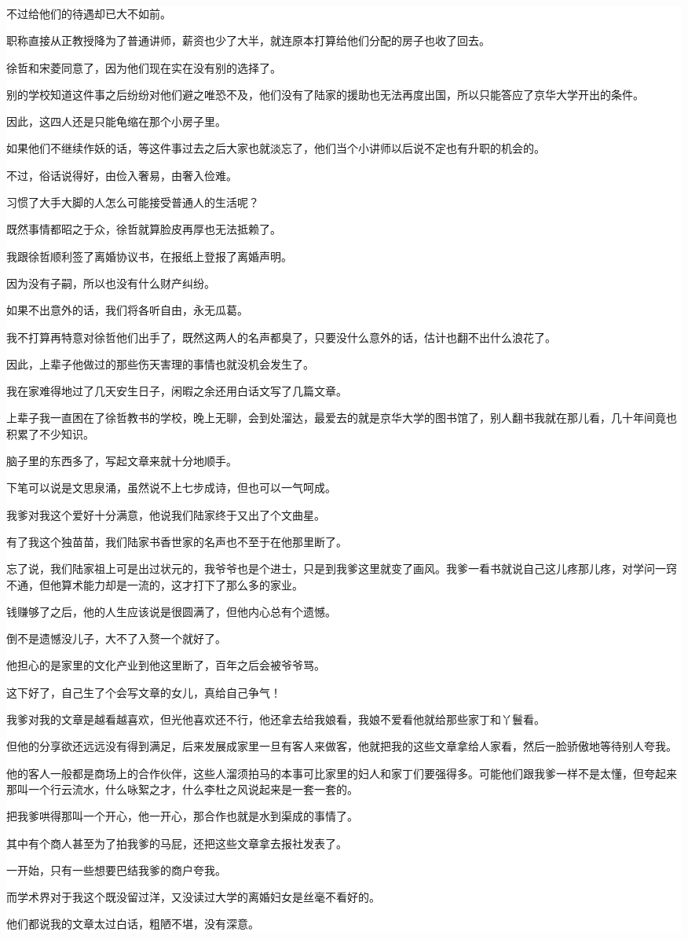 不过给他们的待遇却已大不如前。

职称直接从正教授降为了普通讲师，薪资也少了大半，就连原本打算给他们分配的房子也收了回去。

徐哲和宋菱同意了，因为他们现在实在没有别的选择了。

别的学校知道这件事之后纷纷对他们避之唯恐不及，他们没有了陆家的援助也无法再度出国，所以只能答应了京华大学开出的条件。

因此，这四人还是只能龟缩在那个小房子里。

如果他们不继续作妖的话，等这件事过去之后大家也就淡忘了，他们当个小讲师以后说不定也有升职的机会的。

不过，俗话说得好，由俭入奢易，由奢入俭难。

习惯了大手大脚的人怎么可能接受普通人的生活呢？

既然事情都昭之于众，徐哲就算脸皮再厚也无法抵赖了。

我跟徐哲顺利签了离婚协议书，在报纸上登报了离婚声明。

因为没有子嗣，所以也没有什么财产纠纷。

如果不出意外的话，我们将各听自由，永无瓜葛。

我不打算再特意对徐哲他们出手了，既然这两人的名声都臭了，只要没什么意外的话，估计也翻不出什么浪花了。

因此，上辈子他做过的那些伤天害理的事情也就没机会发生了。

我在家难得地过了几天安生日子，闲暇之余还用白话文写了几篇文章。

上辈子我一直困在了徐哲教书的学校，晚上无聊，会到处溜达，最爱去的就是京华大学的图书馆了，别人翻书我就在那儿看，几十年间竟也积累了不少知识。

脑子里的东西多了，写起文章来就十分地顺手。

下笔可以说是文思泉涌，虽然说不上七步成诗，但也可以一气呵成。

我爹对我这个爱好十分满意，他说我们陆家终于又出了个文曲星。

有了我这个独苗苗，我们陆家书香世家的名声也不至于在他那里断了。

忘了说，我们陆家祖上可是出过状元的，我爷爷也是个进士，只是到我爹这里就变了画风。我爹一看书就说自己这儿疼那儿疼，对学问一窍不通，但他算术能力却是一流的，这才打下了那么多的家业。

钱赚够了之后，他的人生应该说是很圆满了，但他内心总有个遗憾。

倒不是遗憾没儿子，大不了入赘一个就好了。

他担心的是家里的文化产业到他这里断了，百年之后会被爷爷骂。

这下好了，自己生了个会写文章的女儿，真给自己争气！

我爹对我的文章是越看越喜欢，但光他喜欢还不行，他还拿去给我娘看，我娘不爱看他就给那些家丁和丫鬟看。

但他的分享欲还远远没有得到满足，后来发展成家里一旦有客人来做客，他就把我的这些文章拿给人家看，然后一脸骄傲地等待别人夸我。

他的客人一般都是商场上的合作伙伴，这些人溜须拍马的本事可比家里的妇人和家丁们要强得多。可能他们跟我爹一样不是太懂，但夸起来那叫一个行云流水，什么咏絮之才，什么李杜之风说起来是一套一套的。

把我爹哄得那叫一个开心，他一开心，那合作也就是水到渠成的事情了。

其中有个商人甚至为了拍我爹的马屁，还把这些文章拿去报社发表了。

一开始，只有一些想要巴结我爹的商户夸我。

而学术界对于我这个既没留过洋，又没读过大学的离婚妇女是丝毫不看好的。

他们都说我的文章太过白话，粗陋不堪，没有深意。
